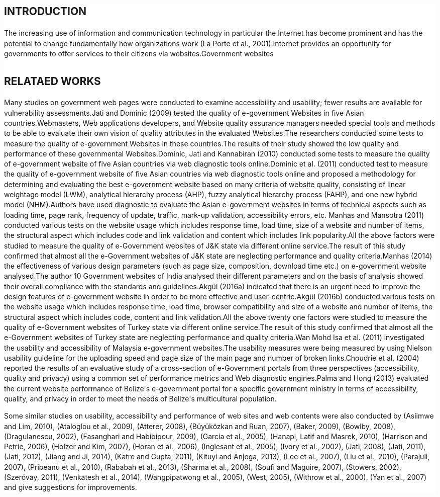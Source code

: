 ## INTRODUCTION

The increasing use of information and communication technology in particular the Internet has become prominent and has the potential to change fundamentally how organizations work (La Porte et al., 2001).Internet provides an opportunity for governments to offer services to their citizens via websites.Government websites


## RELATAED WORKS

Many studies on government web pages were conducted to examine accessibility and usability; fewer results are available for vulnerability assessments.Jati and Dominic (2009) tested the quality of e-government Websites in five Asian countries.Webmasters, Web applications developers, and Website quality assurance managers needed special tools and methods to be able to evaluate their own vision of quality attributes in the evaluated Websites.The researchers conducted some tests to measure the quality of e-government Websites in these countries.The results of their study showed the low quality and performance of these governmental Websites.Dominic, Jati and Kannabiran (2010) conducted some tests to measure the quality of e-government website of five Asian countries via web diagnostic tools online.Dominic et al. (2011) conducted test to measure the quality of e-government website of five Asian countries via web diagnostic tools online and proposed a methodology for determining and evaluating the best e-government website based on many criteria of website quality, consisting of linear weightage model (LWM), analytical hierarchy process (AHP), fuzzy analytical hierarchy process (FAHP), and one new hybrid model (NHM).Authors have used diagnostic to evaluate the Asian e-government websites in terms of technical aspects such as loading time, page rank, frequency of update, traffic, mark-up validation, accessibility errors, etc. Manhas and Mansotra (2011) conducted various tests on the website usage which includes response time, load time, size of a website and number of items, the structural aspect which includes code and link validation and content which includes link popularity.All the above factors were studied to measure the quality of e-Government websites of J&K state via different online service.The result of this study confirmed that almost all the e-Government websites of J&K state are neglecting performance and quality criteria.Manhas (2014) the effectiveness of various design parameters (such as page size, composition, download time etc.) on e-government website analysed.The author 10 Government websites of India analysed their different parameters and on the basis of analysis showed their overall compliance with the standards and guidelines.Akgül (2016a) indicated that there is an urgent need to improve the design features of e-government website in order to be more effective and user-centric.Akgül (2016b) conducted various tests on the website usage which includes response time, load time, browser compatibility and size of a website and number of items, the structural aspect which includes code, content and link validation.All the above twenty one factors were studied to measure the quality of e-Government websites of Turkey state via different online service.The result of this study confirmed that almost all the e-Government websites of Turkey state are neglecting performance and quality criteria.Wan Mohd Isa et al. (2011) investigated the usability and accessibility of Malaysia e-government websites.The usability measures were being measured by using Nielson usability guideline for the uploading speed and page size of the main page and number of broken links.Choudrie et al. (2004) reported the results of an evaluative study of a cross-section of e-Government portals from three perspectives (accessibility, quality and privacy) using a common set of performance metrics and Web diagnostic engines.Palma and Hong (2013) evaluated the current website performance of Belize's e-government portal for a specific government ministry in terms of accessibility, quality, and privacy in order to meet the needs of Belize's multicultural population.

Some similar studies on usability, accessibility and performance of web sites and web contents were also conducted by (Asiimwe and Lim, 2010), (Ataloglou et al., 2009), (Atterer, 2008), (Büyüközkan and Ruan, 2007), (Baker, 2009), (Bowlby, 2008), (Dragulanescu, 2002), (Fasanghari and Habibipour, 2009), (Garcia et al., 2005), (Hanapi, Latif and Masrek, 2010), (Harrison and Petrie, 2006), (Holzer and Kim, 2007), (Horan et al., 2006), (Inglesant et al., 2005), (Ivory et al., 2002), (Jati, 2008), (Jati, 2011), (Jati, 2012), (Jiang and Ji, 2014), (Katre and Gupta, 2011), (Kituyi and Anjoga, 2013), (Lee et al., 2007), (Liu et al., 2010), (Parajuli, 2007), (Pribeanu et al., 2010), (Rababah et al., 2013), (Sharma et al., 2008), (Soufi and Maguire, 2007), (Stowers, 2002), (Szeróvay, 2011), (Venkatesh et al., 2014), (Wangpipatwong et al., 2005), (West, 2005), (Withrow et al., 2000), (Yan et al., 2007) and give suggestions for improvements.
